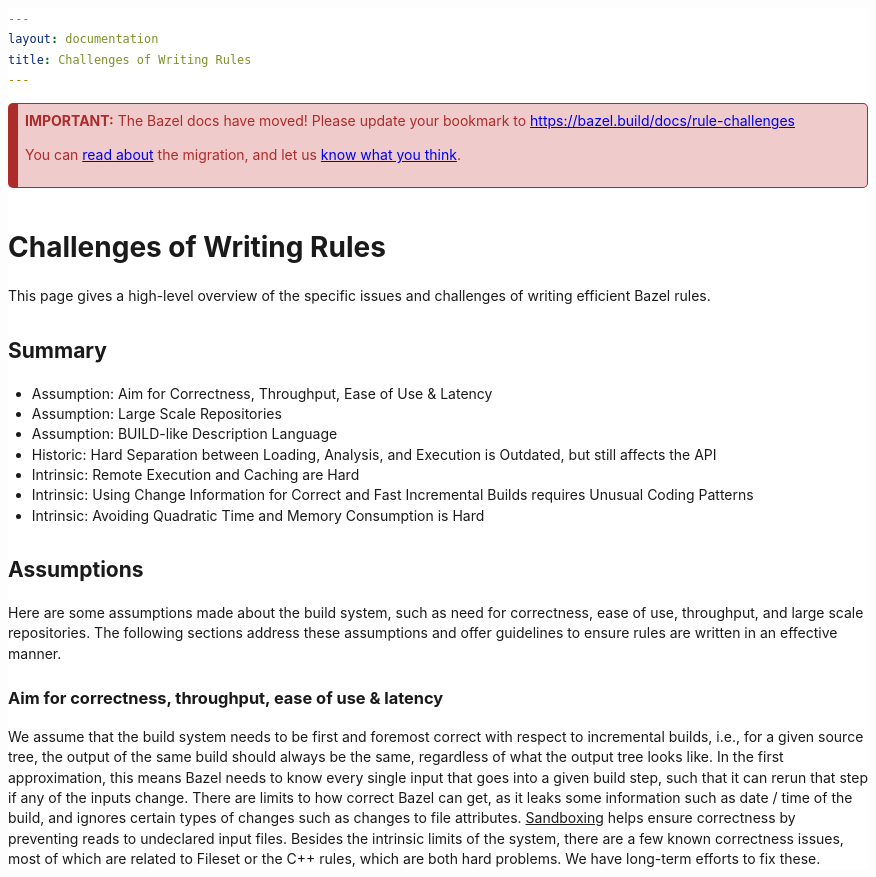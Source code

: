 ```yaml
---
layout: documentation
title: Challenges of Writing Rules
---
```


<div style="background-color: #EFCBCB; color: #AE2B2B;  border: 1px solid #AE2B2B; border-radius: 5px; border-left: 10px solid #AE2B2B; padding: 0.5em;">
<b>IMPORTANT:</b> The Bazel docs have moved! Please update your bookmark to <a href="https://bazel.build/docs/rule-challenges" style="color: #0000EE;">https://bazel.build/docs/rule-challenges</a>
<p/>
You can <a href="https://blog.bazel.build/2022/02/17/Launching-new-Bazel-site.html" style="color: #0000EE;">read about</a> the migration, and let us <a href="https://forms.gle/onkAkr2ZwBmcbWXj7" style="color: #0000EE;">know what you think</a>.
</div>


# Challenges of Writing Rules

This page gives a high-level overview of the specific issues and challenges
of writing efficient Bazel rules.

## Summary

* Assumption: Aim for Correctness, Throughput, Ease of Use & Latency
* Assumption: Large Scale Repositories
* Assumption: BUILD-like Description Language
* Historic: Hard Separation between Loading, Analysis, and Execution is
  Outdated, but still affects the API
* Intrinsic: Remote Execution and Caching are Hard
* Intrinsic: Using Change Information for Correct and Fast Incremental Builds
  requires Unusual Coding Patterns
* Intrinsic: Avoiding Quadratic Time and Memory Consumption is Hard

## Assumptions

Here are some assumptions made about the build system, such as need for
correctness, ease of use, throughput, and large scale repositories. The
following sections address these assumptions and offer guidelines to ensure
rules are written in an effective manner.

### Aim for correctness, throughput, ease of use & latency

We assume that the build system needs to be first and foremost correct with
respect to incremental builds, i.e., for a given source tree, the output of the
same build should always be the same, regardless of what the output tree looks
like. In the first approximation, this means Bazel needs to know every single
input that goes into a given build step, such that it can rerun that step if any
of the inputs change. There are limits to how correct Bazel can get, as it leaks
some information such as date / time of the build, and ignores certain types of
changes such as changes to file attributes. [Sandboxing](sandboxing.md)
helps ensure correctness by preventing reads to undeclared input files. Besides
the intrinsic limits of the system, there are a few known correctness issues,
most of which are related to Fileset or the C++ rules, which are both hard
problems. We have long-term efforts to fix these.
